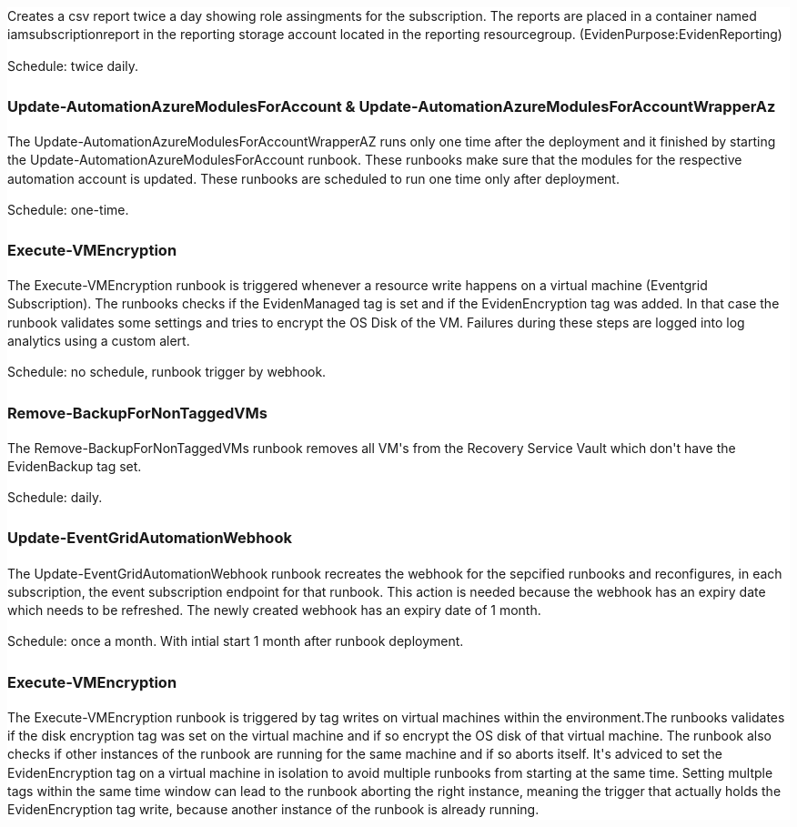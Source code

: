 Creates a csv report twice a day showing role assingments for the subscription. The reports are placed in a container named iamsubscriptionreport in the reporting storage account located in the reporting resourcegroup. (EvidenPurpose:EvidenReporting)

Schedule: twice daily.

### Update-AutomationAzureModulesForAccount & Update-AutomationAzureModulesForAccountWrapperAz

The Update-AutomationAzureModulesForAccountWrapperAZ runs only one time after the deployment and it finished by starting the Update-AutomationAzureModulesForAccount runbook. These runbooks make sure that the modules for the respective automation account is updated. These runbooks are scheduled to run one time only after deployment.

Schedule: one-time.

### Execute-VMEncryption

The Execute-VMEncryption runbook is triggered whenever a resource write happens on a virtual machine (Eventgrid Subscription). The runbooks checks if the EvidenManaged tag is set and if the EvidenEncryption tag was added. In that case the runbook validates some settings and tries to encrypt the OS Disk of the VM. Failures during these steps are logged into log analytics using a custom alert.

Schedule: no schedule, runbook trigger by webhook.

### Remove-BackupForNonTaggedVMs

The Remove-BackupForNonTaggedVMs runbook removes all VM's from the Recovery Service Vault which don't have the EvidenBackup tag set.

Schedule: daily.

### Update-EventGridAutomationWebhook

The Update-EventGridAutomationWebhook runbook recreates the webhook for the sepcified runbooks and reconfigures, in each subscription, the event subscription endpoint for that runbook. This action is needed because the webhook has an expiry date which needs to be refreshed.
The newly created webhook has an expiry date of 1 month.

Schedule: once a month. With intial start 1 month after runbook deployment.

### Execute-VMEncryption

The Execute-VMEncryption runbook is triggered by tag writes on virtual machines within the environment.The runbooks validates if the disk encryption tag was set on the virtual machine and if so encrypt the OS disk of that virtual machine. The runbook also checks if other instances of the runbook are running for the same machine and if so aborts itself. It's adviced to set the EvidenEncryption tag on a virtual machine in isolation to avoid multiple runbooks from starting at the same time. Setting multple tags within the same time window can lead to the runbook aborting the right instance, meaning the trigger that actually holds the EvidenEncryption tag write, because another instance of the runbook is already running.